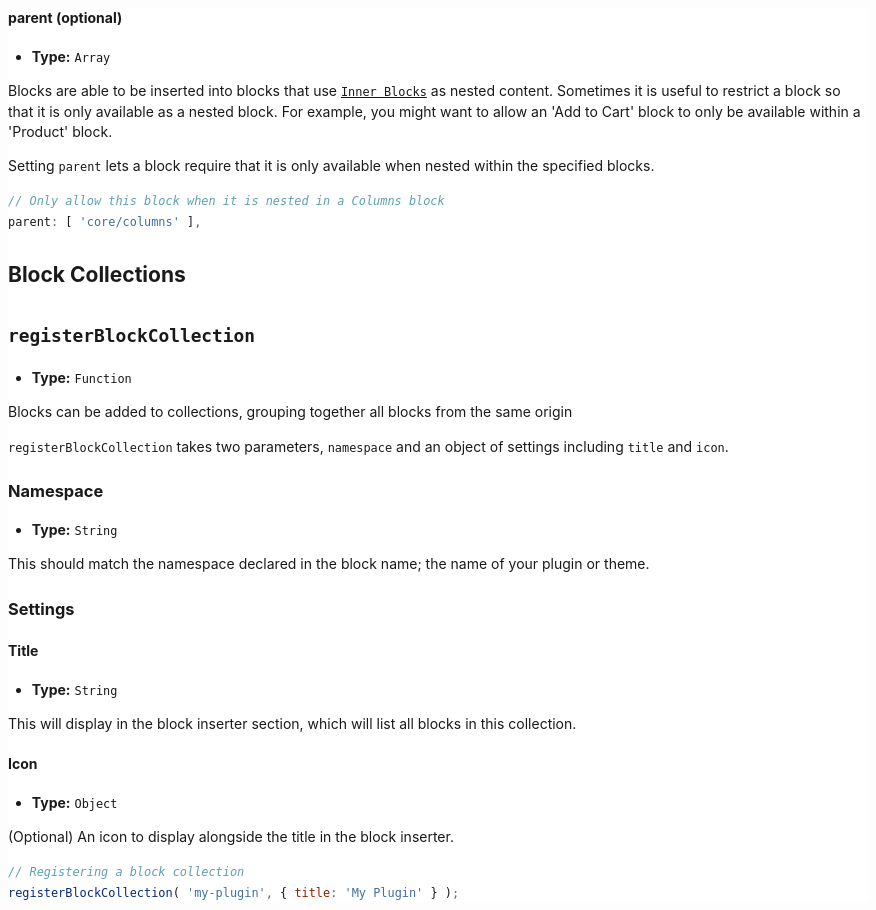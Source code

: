 #### parent (optional)

-   **Type:** `Array`

Blocks are able to be inserted into blocks that use [`Inner Blocks`](/docs/how-to-guides/block-tutorial/nested-blocks-inner-blocks.md) as nested content. Sometimes it is useful to restrict a block so that it is only available as a nested block. For example, you might want to allow an 'Add to Cart' block to only be available within a 'Product' block.

Setting `parent` lets a block require that it is only available when nested within the specified blocks.

```js
// Only allow this block when it is nested in a Columns block
parent: [ 'core/columns' ],
```

## Block Collections

## `registerBlockCollection`

-   **Type:** `Function`

Blocks can be added to collections, grouping together all blocks from the same origin

`registerBlockCollection` takes two parameters, `namespace` and an object of settings including `title` and `icon`.

### Namespace

-   **Type:** `String`

This should match the namespace declared in the block name; the name of your plugin or theme.

### Settings

#### Title

-   **Type:** `String`

This will display in the block inserter section, which will list all blocks in this collection.

#### Icon

-   **Type:** `Object`

(Optional) An icon to display alongside the title in the block inserter.

```js
// Registering a block collection
registerBlockCollection( 'my-plugin', { title: 'My Plugin' } );
```

